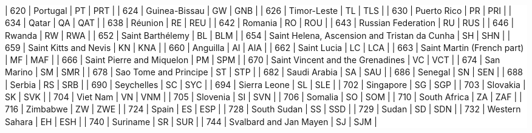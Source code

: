 | 620 | Portugal                                     | PT         | PRT        |
| 624 | Guinea-Bissau                                | GW         | GNB        |
| 626 | Timor-Leste                                  | TL         | TLS        |
| 630 | Puerto Rico                                  | PR         | PRI        |
| 634 | Qatar                                        | QA         | QAT        |
| 638 | Réunion                                      | RE         | REU        |
| 642 | Romania                                      | RO         | ROU        |
| 643 | Russian Federation                           | RU         | RUS        |
| 646 | Rwanda                                       | RW         | RWA        |
| 652 | Saint Barthélemy                             | BL         | BLM        |
| 654 | Saint Helena, Ascension and Tristan da Cunha | SH         | SHN        |
| 659 | Saint Kitts and Nevis                        | KN         | KNA        |
| 660 | Anguilla                                     | AI         | AIA        |
| 662 | Saint Lucia                                  | LC         | LCA        |
| 663 | Saint Martin (French part)                   | MF         | MAF        |
| 666 | Saint Pierre and Miquelon                    | PM         | SPM        |
| 670 | Saint Vincent and the Grenadines             | VC         | VCT        |
| 674 | San Marino                                   | SM         | SMR        |
| 678 | Sao Tome and Principe                        | ST         | STP        |
| 682 | Saudi Arabia                                 | SA         | SAU        |
| 686 | Senegal                                      | SN         | SEN        |
| 688 | Serbia                                       | RS         | SRB        |
| 690 | Seychelles                                   | SC         | SYC        |
| 694 | Sierra Leone                                 | SL         | SLE        |
| 702 | Singapore                                    | SG         | SGP        |
| 703 | Slovakia                                     | SK         | SVK        |
| 704 | Viet Nam                                     | VN         | VNM        |
| 705 | Slovenia                                     | SI         | SVN        |
| 706 | Somalia                                      | SO         | SOM        |
| 710 | South Africa                                 | ZA         | ZAF        |
| 716 | Zimbabwe                                     | ZW         | ZWE        |
| 724 | Spain                                        | ES         | ESP        |
| 728 | South Sudan                                  | SS         | SSD        |
| 729 | Sudan                                        | SD         | SDN        |
| 732 | Western Sahara                               | EH         | ESH        |
| 740 | Suriname                                     | SR         | SUR        |
| 744 | Svalbard and Jan Mayen                       | SJ         | SJM        |